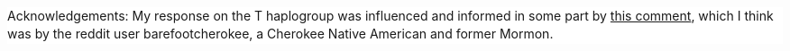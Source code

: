 Acknowledgements: My response on the T haplogroup was influenced and informed in some part by [this comment](https://www.reddit.com/r/exmormon/comments/2dltni/important_to_know_that_this_article_is_floating/cjqwnok/), which I think was by the reddit user barefootcherokee, a Cherokee Native American and former Mormon.
